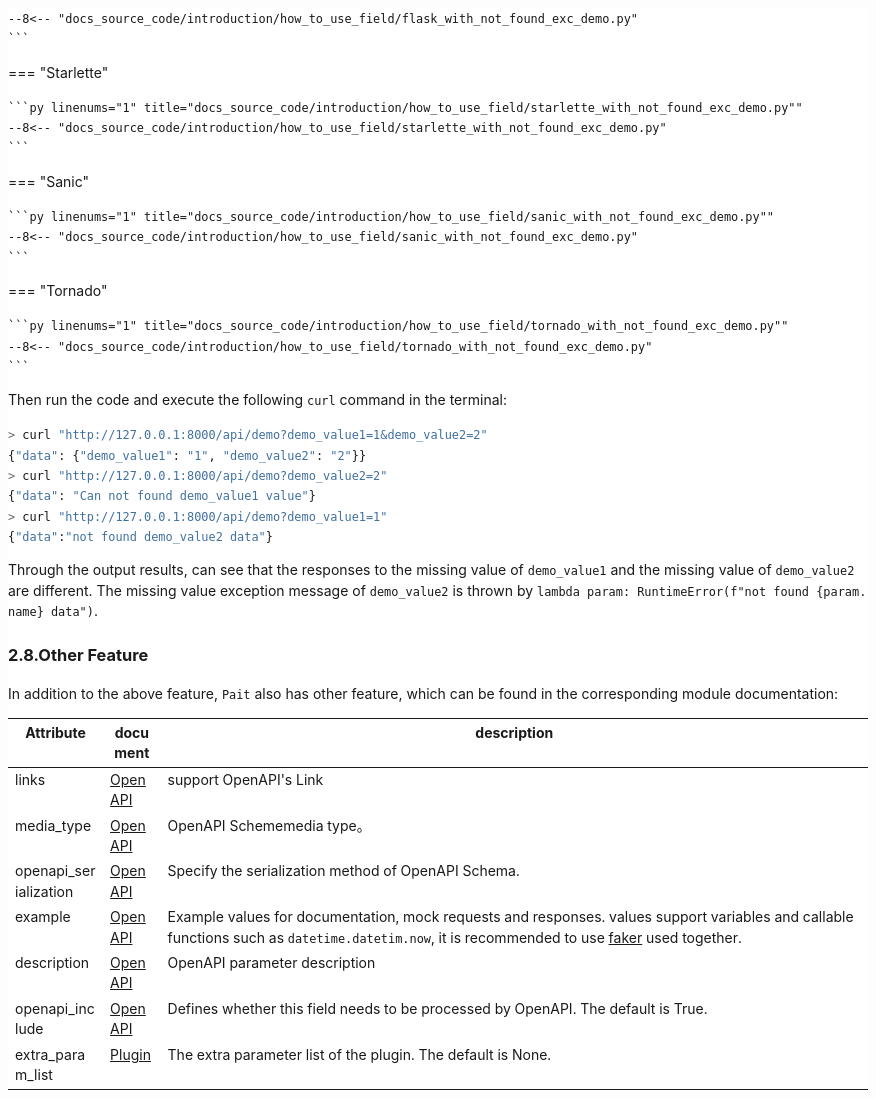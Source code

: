     --8<-- "docs_source_code/introduction/how_to_use_field/flask_with_not_found_exc_demo.py"
    ```

=== "Starlette"

    ```py linenums="1" title="docs_source_code/introduction/how_to_use_field/starlette_with_not_found_exc_demo.py""
    --8<-- "docs_source_code/introduction/how_to_use_field/starlette_with_not_found_exc_demo.py"
    ```

=== "Sanic"

    ```py linenums="1" title="docs_source_code/introduction/how_to_use_field/sanic_with_not_found_exc_demo.py""
    --8<-- "docs_source_code/introduction/how_to_use_field/sanic_with_not_found_exc_demo.py"
    ```

=== "Tornado"

    ```py linenums="1" title="docs_source_code/introduction/how_to_use_field/tornado_with_not_found_exc_demo.py""
    --8<-- "docs_source_code/introduction/how_to_use_field/tornado_with_not_found_exc_demo.py"
    ```

Then run the code and execute the following `curl` command in the terminal:

```bash
> curl "http://127.0.0.1:8000/api/demo?demo_value1=1&demo_value2=2"
{"data": {"demo_value1": "1", "demo_value2": "2"}}
> curl "http://127.0.0.1:8000/api/demo?demo_value2=2"
{"data": "Can not found demo_value1 value"}
> curl "http://127.0.0.1:8000/api/demo?demo_value1=1"
{"data":"not found demo_value2 data"}
```

Through the output results, can see that the responses to the missing value of `demo_value1` and the missing value of `demo_value2` are different.
The missing value exception message of `demo_value2` is thrown by `lambda param: RuntimeError(f"not found {param.name} data")`.
### 2.8.Other Feature
In addition to the above feature, `Pait` also has other feature, which can be found in the corresponding module documentation:

| Attribute             | document                     | description                                                                                                                                                                                                                     |
|-----------------------|------------------------------|---------------------------------------------------------------------------------------------------------------------------------------------------------------------------------------------------------------------------------|
| links                 | [OpenAPI](/3_1_openapi/)     | support OpenAPI's Link                                                                                                                                                                                                          |
| media_type            | [OpenAPI](/3_1_openapi/)     | OpenAPI Schememedia type。                                                                                                                                                                                                       |
| openapi_serialization | [OpenAPI](/3_1_openapi/)     | Specify the serialization method of OpenAPI Schema.                                                                                                                                                                             |
| example               | [OpenAPI](/3_1_openapi/)     | Example values for documentation, mock requests and responses. values support variables and callable functions such as `datetime.datetim.now`, it is recommended to use [faker](https://github.com/joke2k/faker) used together. |
| description           | [OpenAPI](/3_1_openapi/)     | OpenAPI parameter description                                                                                                                                                                                                   |
| openapi_include       | [OpenAPI](/3_1_openapi/)     | Defines whether this field needs to be processed by OpenAPI. The default is True.                                                                                                                                               |                                                                                          |                                                                                                 |
| extra_param_list      | [Plugin](/5_1_introduction/) | The extra parameter list of the plugin. The default is None.                                                                                                                                                                    |

